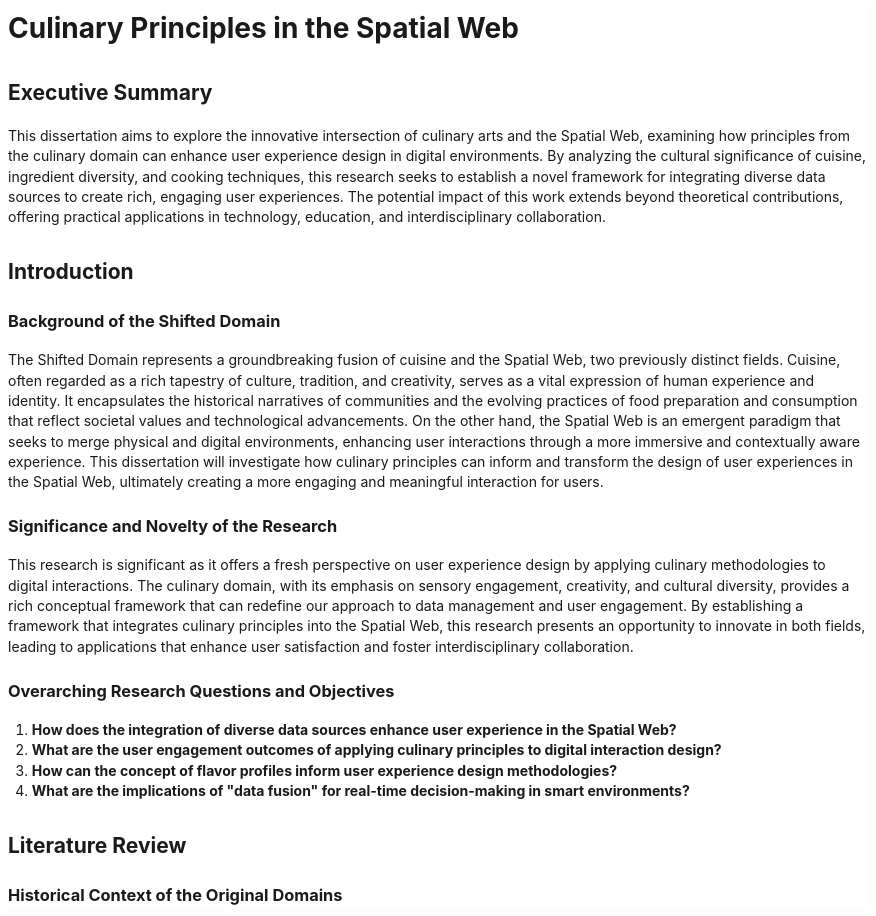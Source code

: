 # Culinary Principles in the Spatial Web

## Executive Summary

This dissertation aims to explore the innovative intersection of culinary arts and the Spatial Web, examining how principles from the culinary domain can enhance user experience design in digital environments. By analyzing the cultural significance of cuisine, ingredient diversity, and cooking techniques, this research seeks to establish a novel framework for integrating diverse data sources to create rich, engaging user experiences. The potential impact of this work extends beyond theoretical contributions, offering practical applications in technology, education, and interdisciplinary collaboration.

## Introduction

### Background of the Shifted Domain

The Shifted Domain represents a groundbreaking fusion of cuisine and the Spatial Web, two previously distinct fields. Cuisine, often regarded as a rich tapestry of culture, tradition, and creativity, serves as a vital expression of human experience and identity. It encapsulates the historical narratives of communities and the evolving practices of food preparation and consumption that reflect societal values and technological advancements. On the other hand, the Spatial Web is an emergent paradigm that seeks to merge physical and digital environments, enhancing user interactions through a more immersive and contextually aware experience. This dissertation will investigate how culinary principles can inform and transform the design of user experiences in the Spatial Web, ultimately creating a more engaging and meaningful interaction for users.

### Significance and Novelty of the Research

This research is significant as it offers a fresh perspective on user experience design by applying culinary methodologies to digital interactions. The culinary domain, with its emphasis on sensory engagement, creativity, and cultural diversity, provides a rich conceptual framework that can redefine our approach to data management and user engagement. By establishing a framework that integrates culinary principles into the Spatial Web, this research presents an opportunity to innovate in both fields, leading to applications that enhance user satisfaction and foster interdisciplinary collaboration.

### Overarching Research Questions and Objectives

1. **How does the integration of diverse data sources enhance user experience in the Spatial Web?**
2. **What are the user engagement outcomes of applying culinary principles to digital interaction design?**
3. **How can the concept of flavor profiles inform user experience design methodologies?**
4. **What are the implications of "data fusion" for real-time decision-making in smart environments?**

## Literature Review

### Historical Context of the Original Domains
